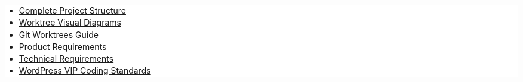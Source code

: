 - [Complete Project Structure](project-structure.md)
- [Worktree Visual Diagrams](worktree-architecture-diagram.md)
- [Git Worktrees Guide](worktrees.md)
- [Product Requirements](../product/prd.md)
- [Technical Requirements](../requirements/requirements.md)
- [WordPress VIP Coding Standards](https://docs.wpvip.com/technical-references/vip-codebase/)
